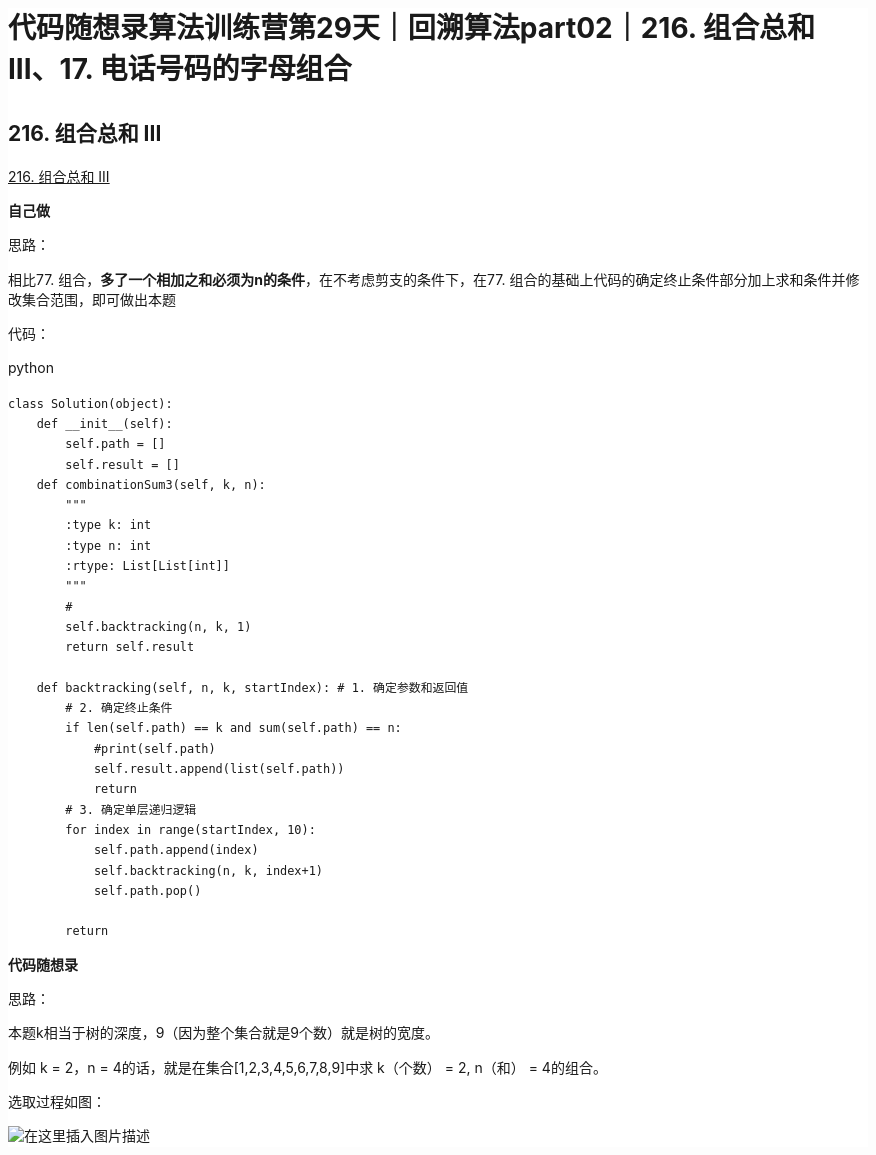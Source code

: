 ﻿# 代码随想录算法训练营第29天｜回溯算法part02｜216. 组合总和 III、17. 电话号码的字母组合

## 216. 组合总和 III

[216. 组合总和 III](https://leetcode.cn/problems/combination-sum-iii/description/)

**自己做**

思路：

相比77. 组合，**多了一个相加之和必须为n的条件**，在不考虑剪支的条件下，在77. 组合的基础上代码的确定终止条件部分加上求和条件并修改集合范围，即可做出本题

代码：

python

```
class Solution(object):
    def __init__(self):
        self.path = []
        self.result = []
    def combinationSum3(self, k, n):
        """
        :type k: int
        :type n: int
        :rtype: List[List[int]]
        """
        # 
        self.backtracking(n, k, 1)
        return self.result

    def backtracking(self, n, k, startIndex): # 1. 确定参数和返回值
        # 2. 确定终止条件
        if len(self.path) == k and sum(self.path) == n:
            #print(self.path)
            self.result.append(list(self.path))
            return 
        # 3. 确定单层递归逻辑
        for index in range(startIndex, 10):
            self.path.append(index)
            self.backtracking(n, k, index+1)
            self.path.pop()

        return
```

**代码随想录**

思路：

本题k相当于树的深度，9（因为整个集合就是9个数）就是树的宽度。

例如 k = 2，n = 4的话，就是在集合[1,2,3,4,5,6,7,8,9]中求 k（个数） = 2, n（和） = 4的组合。

选取过程如图：

![在这里插入图片描述](https://img-blog.csdnimg.cn/30341dee13be46af886025b610377880.png)
